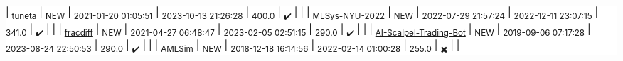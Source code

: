 | <sub>[tuneta](https://github.com/jmrichardson/tuneta)</sub>                                                                                                                                                                  | <sub>NEW</sub>                                                                                                                                                                                                                                                                                                                                                                                                                                                                                                                                                                                                                                                                                                                                                                                    | <sub>2021-01-20 01:05:51</sub> | <sub>2023-10-13 21:26:28</sub> | <sub>400.0</sub>        | <sub>:heavy_check_mark:</sub>       | <sub></sub>         |
| <sub>[MLSys-NYU-2022](https://github.com/jacopotagliabue/MLSys-NYU-2022)</sub>                                                                                                                                               | <sub>NEW</sub>                                                                                                                                                                                                                                                                                                                                                                                                                                                                                                                                                                                                                                                                                                                                                                                    | <sub>2022-07-29 21:57:24</sub> | <sub>2022-12-11 23:07:15</sub> | <sub>341.0</sub>        | <sub>:heavy_check_mark:</sub>       | <sub></sub>         |
| <sub>[fracdiff](https://github.com/fracdiff/fracdiff)</sub>                                                                                                                                                                  | <sub>NEW</sub>                                                                                                                                                                                                                                                                                                                                                                                                                                                                                                                                                                                                                                                                                                                                                                                    | <sub>2021-04-27 06:48:47</sub> | <sub>2023-02-05 02:51:15</sub> | <sub>290.0</sub>        | <sub>:heavy_check_mark:</sub>       | <sub></sub>         |
| <sub>[AI-Scalpel-Trading-Bot](https://github.com/hackobi/AI-Scalpel-Trading-Bot)</sub>                                                                                                                                       | <sub>NEW</sub>                                                                                                                                                                                                                                                                                                                                                                                                                                                                                                                                                                                                                                                                                                                                                                                    | <sub>2019-09-06 07:17:28</sub> | <sub>2023-08-24 22:50:53</sub> | <sub>290.0</sub>        | <sub>:heavy_check_mark:</sub>       | <sub></sub>         |
| <sub>[AMLSim](https://github.com/IBM/AMLSim)</sub>                                                                                                                                                                           | <sub>NEW</sub>                                                                                                                                                                                                                                                                                                                                                                                                                                                                                                                                                                                                                                                                                                                                                                                    | <sub>2018-12-18 16:14:56</sub> | <sub>2022-02-14 01:00:28</sub> | <sub>255.0</sub>        | <sub>:heavy_multiplication_x:</sub> | <sub></sub>         |